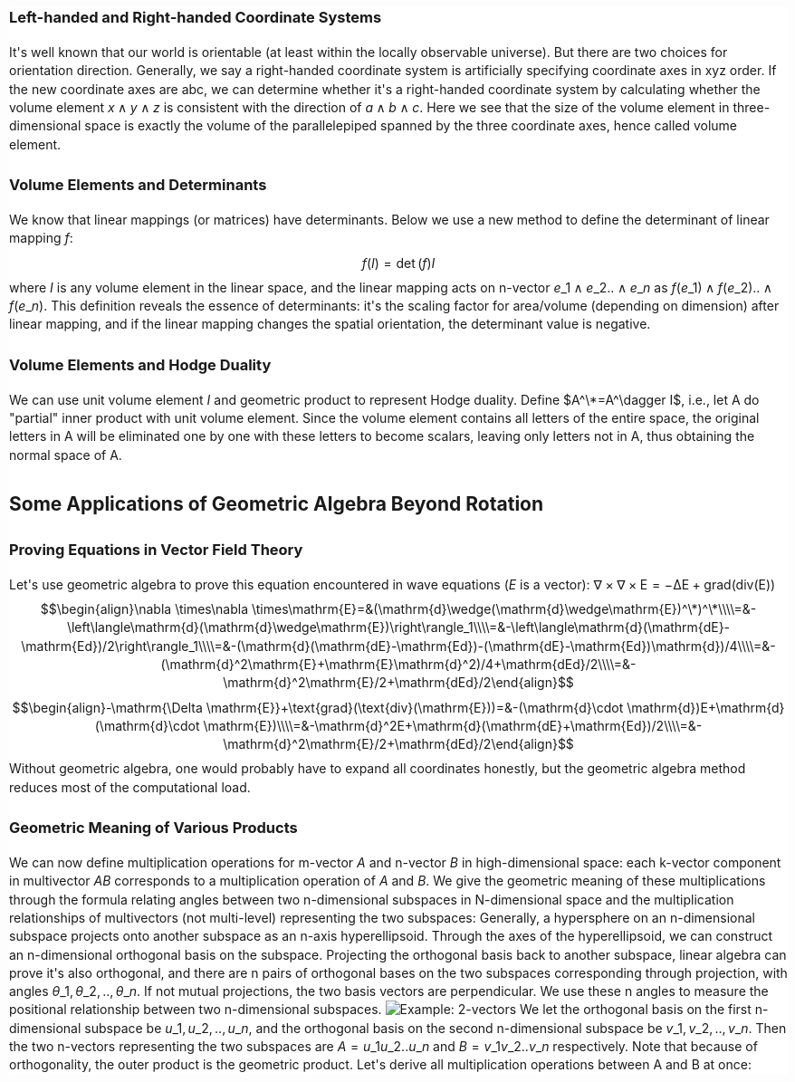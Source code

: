 ### Left-handed and Right-handed Coordinate Systems
It's well known that our world is orientable (at least within the locally observable universe). But there are two choices for orientation direction. Generally, we say a right-handed coordinate system is artificially specifying coordinate axes in xyz order. If the new coordinate axes are abc, we can determine whether it's a right-handed coordinate system by calculating whether the volume element $x\wedge y\wedge z$ is consistent with the direction of $a\wedge b\wedge c$. Here we see that the size of the volume element in three-dimensional space is exactly the volume of the parallelepiped spanned by the three coordinate axes, hence called volume element.

### Volume Elements and Determinants
We know that linear mappings (or matrices) have determinants. Below we use a new method to define the determinant of linear mapping $f$:
$$f(I)=\det(f)I$$
where $I$ is any volume element in the linear space, and the linear mapping acts on n-vector $e\_1\wedge e\_2..\wedge e\_n$ as $f(e\_1)\wedge f(e\_2)..\wedge f(e\_n)$. This definition reveals the essence of determinants: it's the scaling factor for area/volume (depending on dimension) after linear mapping, and if the linear mapping changes the spatial orientation, the determinant value is negative.

### Volume Elements and Hodge Duality
We can use unit volume element $I$ and geometric product to represent Hodge duality.
Define $A^\*=A^\dagger I$, i.e., let A do "partial" inner product with unit volume element. Since the volume element contains all letters of the entire space, the original letters in A will be eliminated one by one with these letters to become scalars, leaving only letters not in A, thus obtaining the normal space of A.


## Some Applications of Geometric Algebra Beyond Rotation
### Proving Equations in Vector Field Theory
Let's use geometric algebra to prove this equation encountered in wave equations ($E$ is a vector): $\nabla \times\nabla \times\mathrm{E}=-\mathrm{\Delta \mathrm{E}}+\text{grad}(\text{div}(\mathrm{E}))$
$$\begin{align}\nabla \times\nabla \times\mathrm{E}=&(\mathrm{d}\wedge(\mathrm{d}\wedge\mathrm{E})^\*)^\*\\\\=&-\left\langle\mathrm{d}(\mathrm{d}\wedge\mathrm{E})\right\rangle_1\\\\=&-\left\langle\mathrm{d}(\mathrm{dE}-\mathrm{Ed})/2\right\rangle_1\\\\=&-(\mathrm{d}(\mathrm{dE}-\mathrm{Ed})-(\mathrm{dE}-\mathrm{Ed})\mathrm{d})/4\\\\=&-(\mathrm{d}^2\mathrm{E}+\mathrm{E}\mathrm{d}^2)/4+\mathrm{dEd}/2\\\\=&-\mathrm{d}^2\mathrm{E}/2+\mathrm{dEd}/2\end{align}$$
$$\begin{align}-\mathrm{\Delta \mathrm{E}}+\text{grad}(\text{div}(\mathrm{E}))=&-(\mathrm{d}\cdot \mathrm{d})E+\mathrm{d}(\mathrm{d}\cdot \mathrm{E})\\\\=&-\mathrm{d}^2E+\mathrm{d}(\mathrm{dE}+\mathrm{Ed})/2\\\\=&-\mathrm{d}^2\mathrm{E}/2+\mathrm{dEd}/2\end{align}$$
Without geometric algebra, one would probably have to expand all coordinates honestly, but the geometric algebra method reduces most of the computational load.

### Geometric Meaning of Various Products
We can now define multiplication operations for m-vector $A$ and n-vector $B$ in high-dimensional space: each k-vector component in multivector $AB$ corresponds to a multiplication operation of $A$ and $B$. We give the geometric meaning of these multiplications through the formula relating angles between two n-dimensional subspaces in N-dimensional space and the multiplication relationships of multivectors (not multi-level) representing the two subspaces: Generally, a hypersphere on an n-dimensional subspace projects onto another subspace as an n-axis hyperellipsoid. Through the axes of the hyperellipsoid, we can construct an n-dimensional orthogonal basis on the subspace. Projecting the orthogonal basis back to another subspace, linear algebra can prove it's also orthogonal, and there are n pairs of orthogonal bases on the two subspaces corresponding through projection, with angles $\theta\_1,\theta\_2,..,\theta\_n$. If not mutual projections, the two basis vectors are perpendicular. We use these n angles to measure the positional relationship between two n-dimensional subspaces.
![Example: 2-vectors](/img/gaqr001.svg)
We let the orthogonal basis on the first n-dimensional subspace be $u\_1, u\_2,..,u\_n$, and the orthogonal basis on the second n-dimensional subspace be $v\_1, v\_2,..,v\_n$. Then the two n-vectors representing the two subspaces are $A=u\_1 u\_2..u\_n$ and $B=v\_1 v\_2..v\_n$ respectively. Note that because of orthogonality, the outer product is the geometric product. Let's derive all multiplication operations between A and B at once: